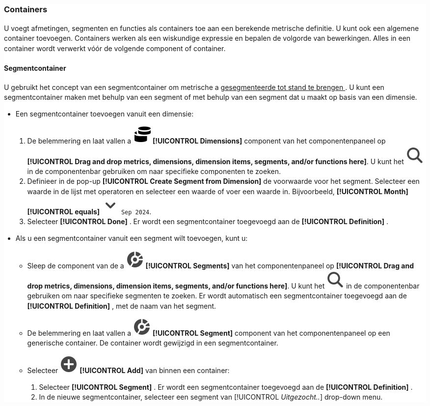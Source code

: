 
### Containers

U voegt afmetingen, segmenten en functies als containers toe aan een berekende metrische definitie. U kunt ook een algemene container toevoegen. Containers werken als een wiskundige expressie en bepalen de volgorde van bewerkingen. Alles in een container wordt verwerkt vóór de volgende component of container.


#### Segmentcontainer

U gebruikt het concept van een segmentcontainer om metrische a [ gesegmenteerde tot stand te brengen ](metrics-with-segments.md). U kunt een segmentcontainer maken met behulp van een segment of met behulp van een segment dat u maakt op basis van een dimensie.

* Een segmentcontainer toevoegen vanuit een dimensie:

   1. De belemmering en laat vallen a ![ Dimensies ](/help/assets/icons/Dimensions.svg) **[!UICONTROL Dimensions]** component van het componentenpaneel op **[!UICONTROL Drag and drop metrics, dimensions, dimension items, segments, and/or functions here]**. U kunt het ![ Onderzoek ](/help/assets/icons/Search.svg) in de componentenbar gebruiken om naar specifieke componenten te zoeken.
   1. Definieer in de pop-up **[!UICONTROL Create Segment from Dimension]** de voorwaarde voor het segment. Selecteer een waarde in de lijst met operatoren en selecteer een waarde of voer een waarde in. Bijvoorbeeld, **[!UICONTROL Month]** **[!UICONTROL equals]** ![ ChevronDown ](/help/assets/icons/ChevronDown.svg) `Sep 2024`.
   1. Selecteer **[!UICONTROL Done]** . Er wordt een segmentcontainer toegevoegd aan de **[!UICONTROL Definition]** .


* Als u een segmentcontainer vanuit een segment wilt toevoegen, kunt u:

   * Sleep de component van de a ![ Segmentatie ](/help/assets/icons/Segmentation.svg) **[!UICONTROL Segments]** van het componentenpaneel op **[!UICONTROL Drag and drop metrics, dimensions, dimension items, segments, and/or functions here]**. U kunt het ![ Onderzoek ](/help/assets/icons/Search.svg) in de componentenbar gebruiken om naar specifieke segmenten te zoeken.
Er wordt automatisch een segmentcontainer toegevoegd aan de **[!UICONTROL Definition]** , met de naam van het segment.

   * De belemmering en laat vallen a ![ Segmentatie ](/help/assets/icons/Segmentation.svg) **[!UICONTROL Segment]** component van het componentenpaneel op een generische container. De container wordt gewijzigd in een segmentcontainer.

   * Selecteer ![ AddCircle ](/help/assets/icons/AddCircle.svg) **[!UICONTROL Add]** van binnen een container:

      1. Selecteer **[!UICONTROL Segment]** . Er wordt een segmentcontainer toegevoegd aan de **[!UICONTROL Definition]** .
      1. In de nieuwe segmentcontainer, selecteer een segment van [!UICONTROL *Uitgezocht..*] drop-down menu.

